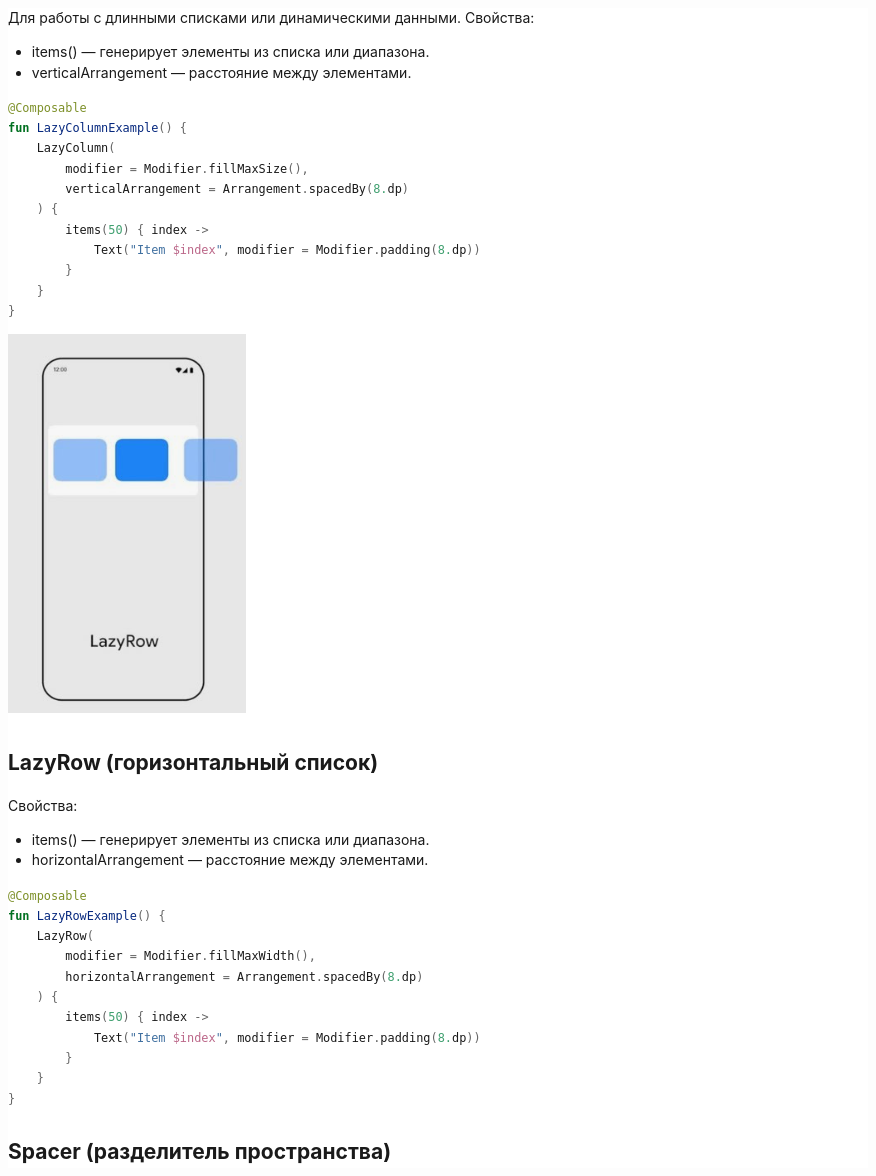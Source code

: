 Для работы с длинными списками или динамическими данными.
Свойства:
* items() — генерирует элементы из списка или диапазона.
* verticalArrangement — расстояние между элементами.

```kotlin
@Composable
fun LazyColumnExample() {
    LazyColumn(
        modifier = Modifier.fillMaxSize(),
        verticalArrangement = Arrangement.spacedBy(8.dp)
    ) {
        items(50) { index ->
            Text("Item $index", modifier = Modifier.padding(8.dp))
        }
    }
}
```
![alt text](image-23.png)

## LazyRow (горизонтальный список)

Свойства:
* items() — генерирует элементы из списка или диапазона.
* horizontalArrangement  — расстояние между элементами.

```kotlin 
@Composable
fun LazyRowExample() {
    LazyRow(
        modifier = Modifier.fillMaxWidth(),
        horizontalArrangement = Arrangement.spacedBy(8.dp)
    ) {
        items(50) { index ->
            Text("Item $index", modifier = Modifier.padding(8.dp))
        }
    }
}
```
## Spacer (разделитель пространства)
